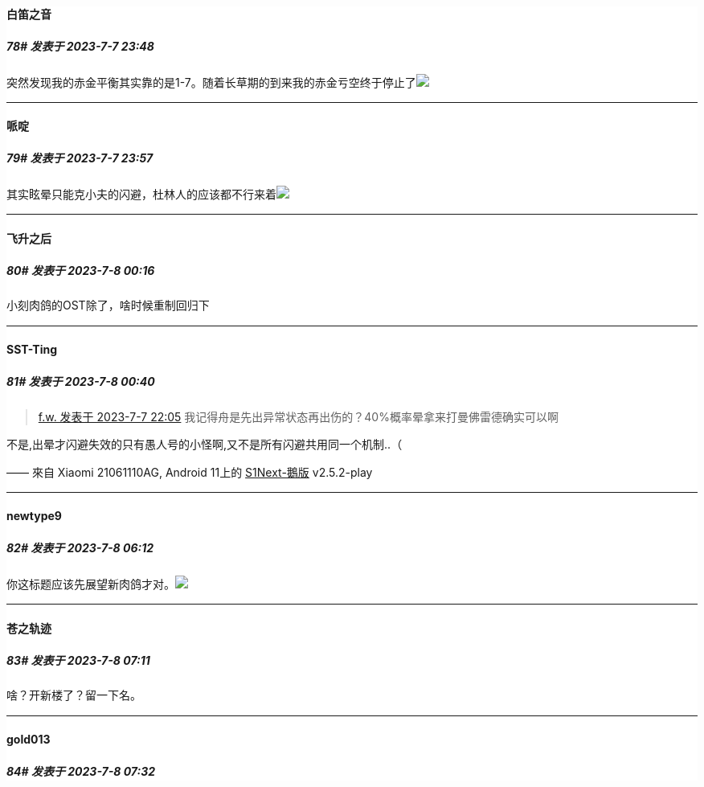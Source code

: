 ####  白笛之音  
##### 78#       发表于 2023-7-7 23:48

突然发现我的赤金平衡其实靠的是1-7。随着长草期的到来我的赤金亏空终于停止了<img src="https://static.saraba1st.com/image/smiley/face2017/067.png" referrerpolicy="no-referrer">


*****

####  哌啶  
##### 79#       发表于 2023-7-7 23:57

其实眩晕只能克小夫的闪避，杜林人的应该都不行来着<img src="https://static.saraba1st.com/image/smiley/face2017/068.png" referrerpolicy="no-referrer">


*****

####  飞升之后  
##### 80#       发表于 2023-7-8 00:16

小刻肉鸽的OST除了，啥时候重制回归下


*****

####  SST-Ting  
##### 81#       发表于 2023-7-8 00:40

<blockquote><a href="httphttps://bbs.saraba1st.com/2b/forum.php?mod=redirect&amp;goto=findpost&amp;pid=61590966&amp;ptid=2143447" target="_blank">f.w. 发表于 2023-7-7 22:05</a>
我记得舟是先出异常状态再出伤的？40%概率晕拿来打曼佛雷德确实可以啊</blockquote>
不是,出晕才闪避失效的只有愚人号的小怪啊,又不是所有闪避共用同一个机制..（

—— 來自 Xiaomi 21061110AG, Android 11上的 [S1Next-鵝版](https://github.com/ykrank/S1-Next/releases) v2.5.2-play


*****

####  newtype9  
##### 82#       发表于 2023-7-8 06:12

你这标题应该先展望新肉鸽才对。<img src="https://static.saraba1st.com/image/smiley/face2017/067.png" referrerpolicy="no-referrer">


*****

####  苍之轨迹  
##### 83#       发表于 2023-7-8 07:11

啥？开新楼了？留一下名。


*****

####  gold013  
##### 84#       发表于 2023-7-8 07:32
